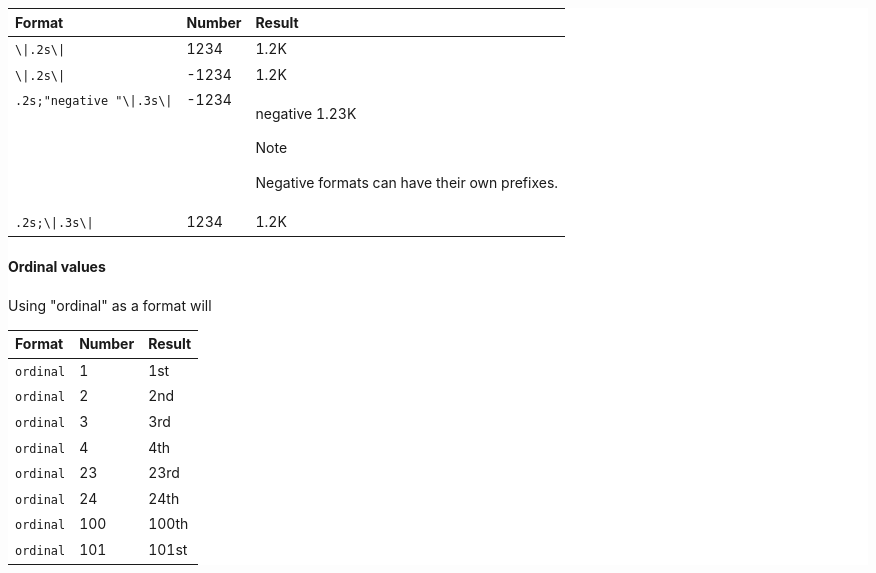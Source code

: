 <table>
  <thead>
    <tr>
      <th style="text-align:left">Format</th>
      <th style="text-align:left">Number</th>
      <th style="text-align:left">Result</th>
    </tr>
  </thead>
  <tbody>
    <tr>
      <td style="text-align:left"><code>\|.2s\|</code>
      </td>
      <td style="text-align:left">1234</td>
      <td style="text-align:left">1.2K</td>
    </tr>
    <tr>
      <td style="text-align:left"><code>\|.2s\|</code>
      </td>
      <td style="text-align:left">-1234</td>
      <td style="text-align:left">1.2K</td>
    </tr>
    <tr>
      <td style="text-align:left"><code>.2s;&quot;negative &quot;\|.3s\|</code>
      </td>
      <td style="text-align:left">-1234</td>
      <td style="text-align:left">
        <p>negative 1.23K</p>
        <p>Note</p>
        <p>Negative formats can have their own prefixes.</p>
      </td>
    </tr>
    <tr>
      <td style="text-align:left"><code>.2s;\|.3s\|</code>
      </td>
      <td style="text-align:left">1234</td>
      <td style="text-align:left">1.2K</td>
    </tr>
  </tbody>
</table>

#### Ordinal values

Using "ordinal" as a format will 

| Format | Number | Result |
| :--- | :--- | :--- |
| `ordinal` | 1 | 1st |
| `ordinal` | 2 | 2nd |
| `ordinal` | 3 | 3rd |
| `ordinal` | 4 | 4th |
| `ordinal` | 23 | 23rd |
| `ordinal` | 24 | 24th |
| `ordinal` | 100 | 100th |
| `ordinal` | 101 | 101st |
